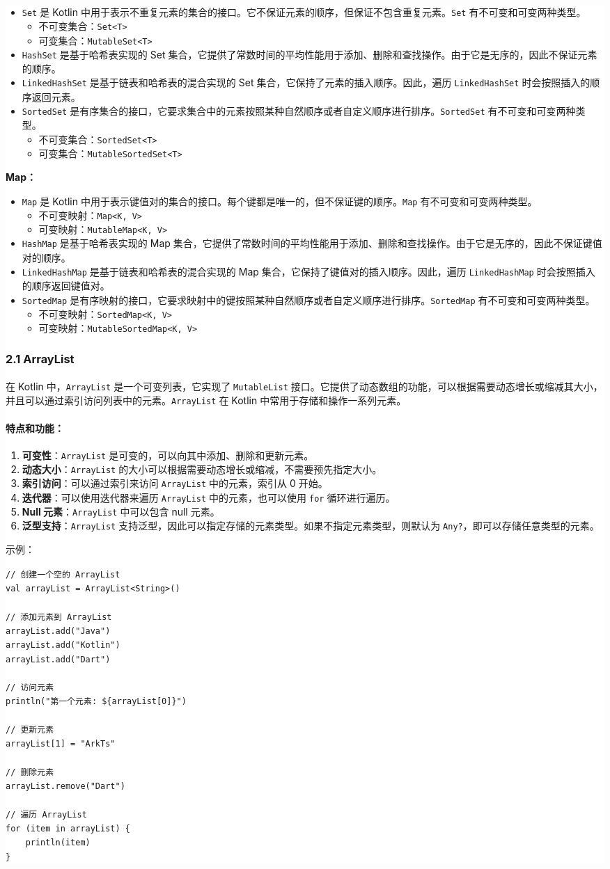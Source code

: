 - `Set` 是 Kotlin 中用于表示不重复元素的集合的接口。它不保证元素的顺序，但保证不包含重复元素。`Set` 有不可变和可变两种类型。
  - 不可变集合：`Set<T>`
  - 可变集合：`MutableSet<T>`
- `HashSet` 是基于哈希表实现的 Set 集合，它提供了常数时间的平均性能用于添加、删除和查找操作。由于它是无序的，因此不保证元素的顺序。
- `LinkedHashSet` 是基于链表和哈希表的混合实现的 Set 集合，它保持了元素的插入顺序。因此，遍历 `LinkedHashSet` 时会按照插入的顺序返回元素。
- `SortedSet` 是有序集合的接口，它要求集合中的元素按照某种自然顺序或者自定义顺序进行排序。`SortedSet` 有不可变和可变两种类型。
  - 不可变集合：`SortedSet<T>`
  - 可变集合：`MutableSortedSet<T>`

**Map：**

- `Map` 是 Kotlin 中用于表示键值对的集合的接口。每个键都是唯一的，但不保证键的顺序。`Map` 有不可变和可变两种类型。
  - 不可变映射：`Map<K, V>`
  - 可变映射：`MutableMap<K, V>`
- `HashMap` 是基于哈希表实现的 Map 集合，它提供了常数时间的平均性能用于添加、删除和查找操作。由于它是无序的，因此不保证键值对的顺序。
- `LinkedHashMap` 是基于链表和哈希表的混合实现的 Map 集合，它保持了键值对的插入顺序。因此，遍历 `LinkedHashMap` 时会按照插入的顺序返回键值对。
- `SortedMap` 是有序映射的接口，它要求映射中的键按照某种自然顺序或者自定义顺序进行排序。`SortedMap` 有不可变和可变两种类型。
  - 不可变映射：`SortedMap<K, V>`
  - 可变映射：`MutableSortedMap<K, V>`

### 2.1 ArrayList


在 Kotlin 中，`ArrayList` 是一个可变列表，它实现了 `MutableList` 接口。它提供了动态数组的功能，可以根据需要动态增长或缩减其大小，并且可以通过索引访问列表中的元素。`ArrayList` 在 Kotlin 中常用于存储和操作一系列元素。

#### 特点和功能：

1. **可变性**：`ArrayList` 是可变的，可以向其中添加、删除和更新元素。
2. **动态大小**：`ArrayList` 的大小可以根据需要动态增长或缩减，不需要预先指定大小。
3. **索引访问**：可以通过索引来访问 `ArrayList` 中的元素，索引从 0 开始。
4. **迭代器**：可以使用迭代器来遍历 `ArrayList` 中的元素，也可以使用 `for` 循环进行遍历。
5. **Null 元素**：`ArrayList` 中可以包含 null 元素。
6. **泛型支持**：`ArrayList` 支持泛型，因此可以指定存储的元素类型。如果不指定元素类型，则默认为 `Any?`，即可以存储任意类型的元素。

示例：

```
// 创建一个空的 ArrayList
val arrayList = ArrayList<String>()

// 添加元素到 ArrayList
arrayList.add("Java")
arrayList.add("Kotlin")
arrayList.add("Dart")

// 访问元素
println("第一个元素: ${arrayList[0]}")

// 更新元素
arrayList[1] = "ArkTs"

// 删除元素
arrayList.remove("Dart")

// 遍历 ArrayList
for (item in arrayList) {
    println(item)
}
```
